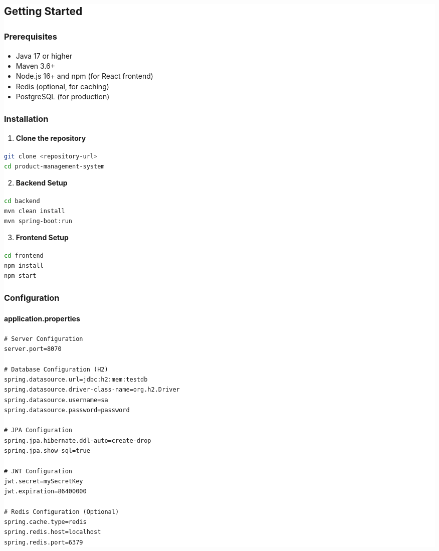 ## Getting Started

### Prerequisites
- Java 17 or higher
- Maven 3.6+
- Node.js 16+ and npm (for React frontend)
- Redis (optional, for caching)
- PostgreSQL (for production)

### Installation

1. **Clone the repository**
```bash
git clone <repository-url>
cd product-management-system
```

2. **Backend Setup**
```bash
cd backend
mvn clean install
mvn spring-boot:run
```

3. **Frontend Setup**
```bash
cd frontend
npm install
npm start
```

### Configuration

#### application.properties
```properties
# Server Configuration
server.port=8070

# Database Configuration (H2)
spring.datasource.url=jdbc:h2:mem:testdb
spring.datasource.driver-class-name=org.h2.Driver
spring.datasource.username=sa
spring.datasource.password=password

# JPA Configuration
spring.jpa.hibernate.ddl-auto=create-drop
spring.jpa.show-sql=true

# JWT Configuration
jwt.secret=mySecretKey
jwt.expiration=86400000

# Redis Configuration (Optional)
spring.cache.type=redis
spring.redis.host=localhost
spring.redis.port=6379
```
